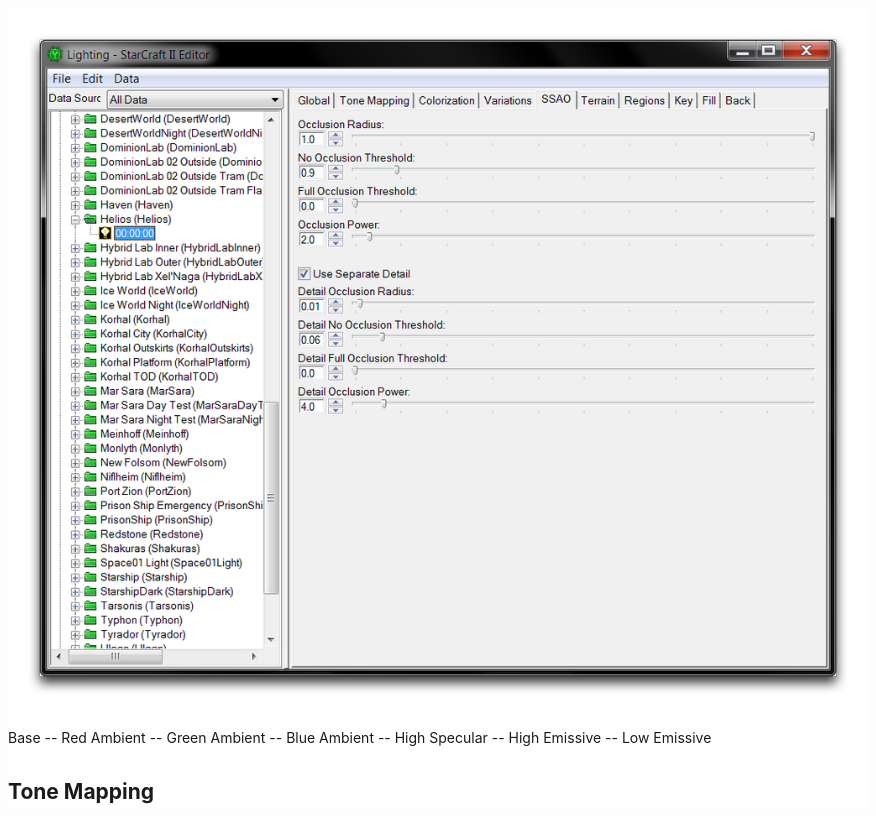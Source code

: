 [![Image](./resources/028_Lighting_Window3.png)](./resources/028_Lighting_Window3.png)

Base -- Red Ambient -- Green Ambient -- Blue Ambient -- High Specular -- High Emissive -- Low Emissive

## Tone Mapping
